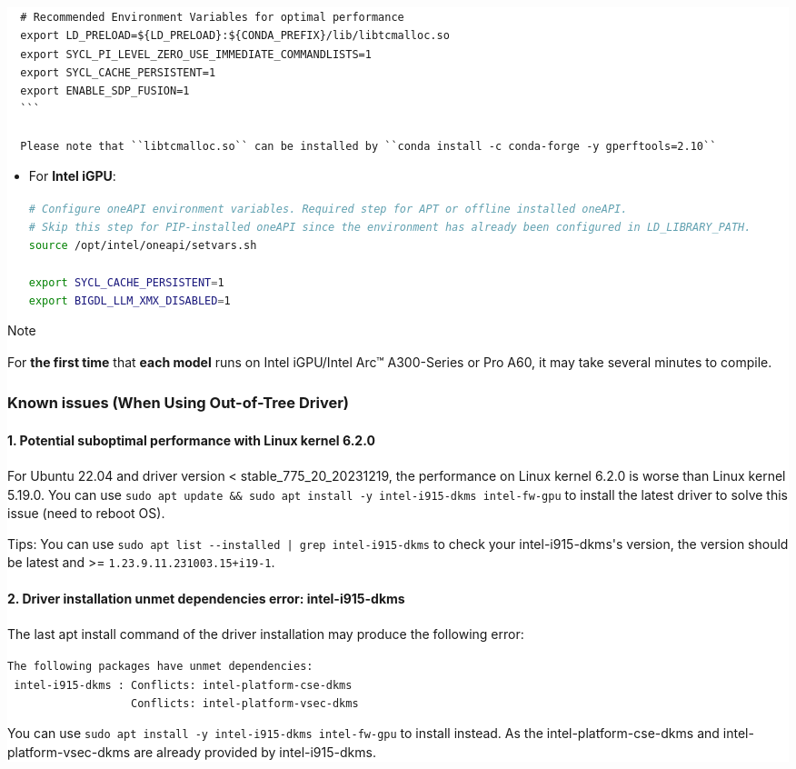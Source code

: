       # Recommended Environment Variables for optimal performance
      export LD_PRELOAD=${LD_PRELOAD}:${CONDA_PREFIX}/lib/libtcmalloc.so
      export SYCL_PI_LEVEL_ZERO_USE_IMMEDIATE_COMMANDLISTS=1
      export SYCL_CACHE_PERSISTENT=1
      export ENABLE_SDP_FUSION=1
      ```

      Please note that ``libtcmalloc.so`` can be installed by ``conda install -c conda-forge -y gperftools=2.10``

   - For **Intel iGPU**:

      ```bash
      # Configure oneAPI environment variables. Required step for APT or offline installed oneAPI.
      # Skip this step for PIP-installed oneAPI since the environment has already been configured in LD_LIBRARY_PATH.
      source /opt/intel/oneapi/setvars.sh

      export SYCL_CACHE_PERSISTENT=1
      export BIGDL_LLM_XMX_DISABLED=1
      ```

> [!NOTE]
> For **the first time** that **each model** runs on Intel iGPU/Intel Arc™ A300-Series or Pro A60, it may take several minutes to compile.

### Known issues (When Using Out-of-Tree Driver)

#### 1. Potential suboptimal performance with Linux kernel 6.2.0

For Ubuntu 22.04 and driver version < stable_775_20_20231219, the performance on Linux kernel 6.2.0 is worse than Linux kernel 5.19.0. You can use `sudo apt update && sudo apt install -y intel-i915-dkms intel-fw-gpu` to install the latest driver to solve this issue (need to reboot OS).

Tips: You can use `sudo apt list --installed | grep intel-i915-dkms` to check your intel-i915-dkms's version, the version should be latest and >= `1.23.9.11.231003.15+i19-1`.

#### 2. Driver installation unmet dependencies error: intel-i915-dkms

The last apt install command of the driver installation may produce the following error:

```
The following packages have unmet dependencies:
 intel-i915-dkms : Conflicts: intel-platform-cse-dkms
                   Conflicts: intel-platform-vsec-dkms
```

You can use `sudo apt install -y intel-i915-dkms intel-fw-gpu` to install instead. As the intel-platform-cse-dkms and intel-platform-vsec-dkms are already provided by intel-i915-dkms.
